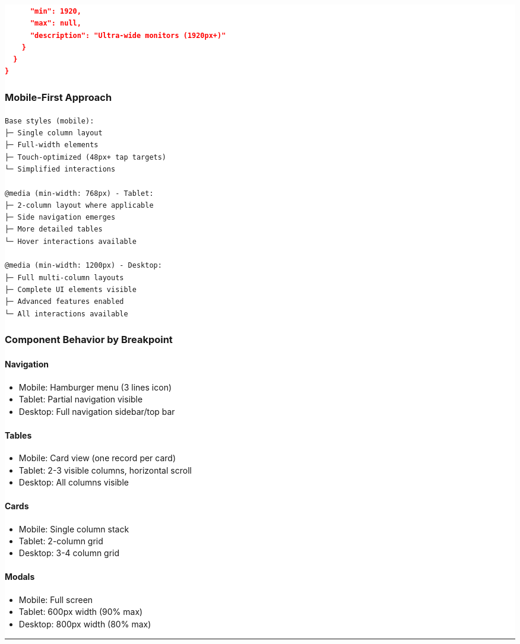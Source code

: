 ```json
      "min": 1920,
      "max": null,
      "description": "Ultra-wide monitors (1920px+)"
    }
  }
}
```

### Mobile-First Approach
```
Base styles (mobile):
├─ Single column layout
├─ Full-width elements
├─ Touch-optimized (48px+ tap targets)
└─ Simplified interactions

@media (min-width: 768px) - Tablet:
├─ 2-column layout where applicable
├─ Side navigation emerges
├─ More detailed tables
└─ Hover interactions available

@media (min-width: 1200px) - Desktop:
├─ Full multi-column layouts
├─ Complete UI elements visible
├─ Advanced features enabled
└─ All interactions available
```

### Component Behavior by Breakpoint

#### Navigation
- Mobile: Hamburger menu (3 lines icon)
- Tablet: Partial navigation visible
- Desktop: Full navigation sidebar/top bar

#### Tables
- Mobile: Card view (one record per card)
- Tablet: 2-3 visible columns, horizontal scroll
- Desktop: All columns visible

#### Cards
- Mobile: Single column stack
- Tablet: 2-column grid
- Desktop: 3-4 column grid

#### Modals
- Mobile: Full screen
- Tablet: 600px width (90% max)
- Desktop: 800px width (80% max)

---